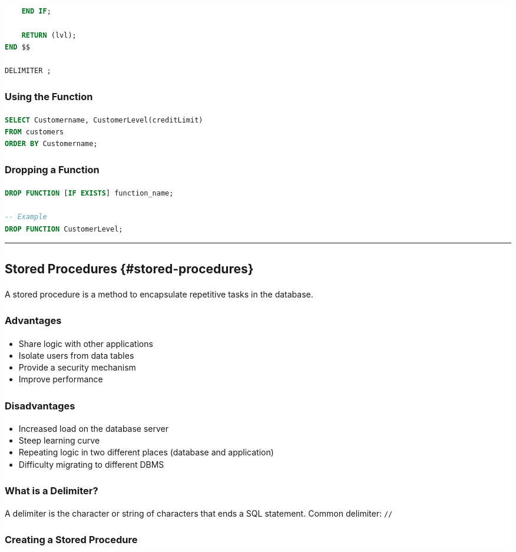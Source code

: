 ```sql
    END IF;
    
    RETURN (lvl);
END $$

DELIMITER ;
```

### Using the Function

```sql
SELECT Customername, CustomerLevel(creditLimit)
FROM customers
ORDER BY Customername;
```

### Dropping a Function

```sql
DROP FUNCTION [IF EXISTS] function_name;

-- Example
DROP FUNCTION CustomerLevel;
```

---

## Stored Procedures {#stored-procedures}

A stored procedure is a method to encapsulate repetitive tasks in the database.

### Advantages

- Share logic with other applications
- Isolate users from data tables
- Provide a security mechanism
- Improve performance

### Disadvantages

- Increased load on the database server
- Steep learning curve
- Repeating logic in two different places (database and application)
- Difficulty migrating to different DBMS

### What is a Delimiter?

A delimiter is the character or string of characters that ends a SQL statement. Common delimiter: `//`

### Creating a Stored Procedure
